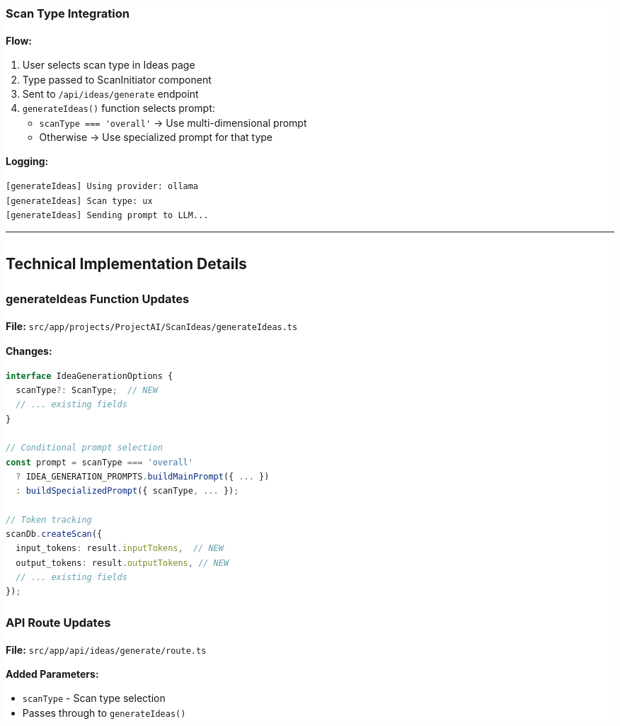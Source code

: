 ### Scan Type Integration

**Flow:**
1. User selects scan type in Ideas page
2. Type passed to ScanInitiator component
3. Sent to `/api/ideas/generate` endpoint
4. `generateIdeas()` function selects prompt:
   - `scanType === 'overall'` → Use multi-dimensional prompt
   - Otherwise → Use specialized prompt for that type

**Logging:**
```
[generateIdeas] Using provider: ollama
[generateIdeas] Scan type: ux
[generateIdeas] Sending prompt to LLM...
```

---

## Technical Implementation Details

### generateIdeas Function Updates

**File:** `src/app/projects/ProjectAI/ScanIdeas/generateIdeas.ts`

**Changes:**
```typescript
interface IdeaGenerationOptions {
  scanType?: ScanType;  // NEW
  // ... existing fields
}

// Conditional prompt selection
const prompt = scanType === 'overall'
  ? IDEA_GENERATION_PROMPTS.buildMainPrompt({ ... })
  : buildSpecializedPrompt({ scanType, ... });

// Token tracking
scanDb.createScan({
  input_tokens: result.inputTokens,  // NEW
  output_tokens: result.outputTokens, // NEW
  // ... existing fields
});
```

### API Route Updates

**File:** `src/app/api/ideas/generate/route.ts`

**Added Parameters:**
- `scanType` - Scan type selection
- Passes through to `generateIdeas()`
